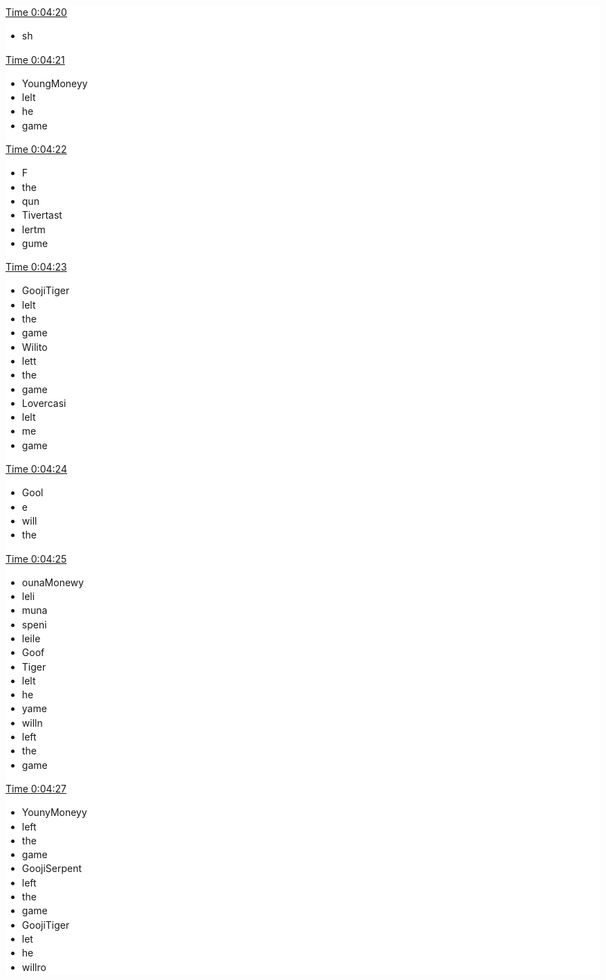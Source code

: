  [Time 0:04:20](https://youtu.be/63j74H0uJH4?t=255) 
- sh 

 [Time 0:04:21](https://youtu.be/63j74H0uJH4?t=256) 
- YoungMoneyy 
- lelt 
- he 
- game 

 [Time 0:04:22](https://youtu.be/63j74H0uJH4?t=257) 
- F 
- the 
- qun 
- Tivertast 
- lertm 
- gume 

 [Time 0:04:23](https://youtu.be/63j74H0uJH4?t=258) 
- GoojiTiger 
- lelt 
- the 
- game 
- Wilito 
- lett 
- the 
- game 
- Lovercasi 
- lelt 
- me 
- game 

 [Time 0:04:24](https://youtu.be/63j74H0uJH4?t=259) 
- Gool 
- e 
- will 
- the 

 [Time 0:04:25](https://youtu.be/63j74H0uJH4?t=260) 
- ounaMonewy 
- leli 
- muna 
- speni 
- leile 
- Goof 
- Tiger 
- lelt 
- he 
- yame 
- willn 
- left 
- the 
- game 

 [Time 0:04:27](https://youtu.be/63j74H0uJH4?t=262) 
- YounyMoneyy 
- left 
- the 
- game 
- GoojiSerpent 
- left 
- the 
- game 
- GoojiTiger 
- let 
- he 
- willro 